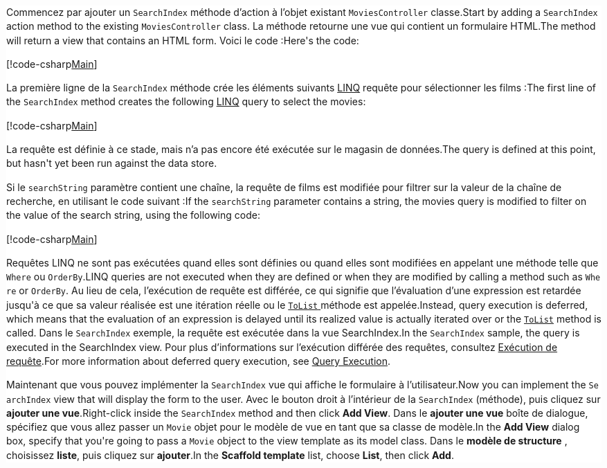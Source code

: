 <span data-ttu-id="2d6f3-191">Commencez par ajouter un `SearchIndex` méthode d’action à l’objet existant `MoviesController` classe.</span><span class="sxs-lookup"><span data-stu-id="2d6f3-191">Start by adding a `SearchIndex` action method to the existing `MoviesController` class.</span></span> <span data-ttu-id="2d6f3-192">La méthode retourne une vue qui contient un formulaire HTML.</span><span class="sxs-lookup"><span data-stu-id="2d6f3-192">The method will return a view that contains an HTML form.</span></span> <span data-ttu-id="2d6f3-193">Voici le code :</span><span class="sxs-lookup"><span data-stu-id="2d6f3-193">Here's the code:</span></span>

[!code-csharp[Main](examining-the-edit-methods-and-edit-view/samples/sample7.cs)]

<span data-ttu-id="2d6f3-194">La première ligne de la `SearchIndex` méthode crée les éléments suivants [LINQ](https://msdn.microsoft.com/library/bb397926.aspx) requête pour sélectionner les films :</span><span class="sxs-lookup"><span data-stu-id="2d6f3-194">The first line of the `SearchIndex` method creates the following [LINQ](https://msdn.microsoft.com/library/bb397926.aspx) query to select the movies:</span></span>

[!code-csharp[Main](examining-the-edit-methods-and-edit-view/samples/sample8.cs)]

<span data-ttu-id="2d6f3-195">La requête est définie à ce stade, mais n’a pas encore été exécutée sur le magasin de données.</span><span class="sxs-lookup"><span data-stu-id="2d6f3-195">The query is defined at this point, but hasn't yet been run against the data store.</span></span>

<span data-ttu-id="2d6f3-196">Si le `searchString` paramètre contient une chaîne, la requête de films est modifiée pour filtrer sur la valeur de la chaîne de recherche, en utilisant le code suivant :</span><span class="sxs-lookup"><span data-stu-id="2d6f3-196">If the `searchString` parameter contains a string, the movies query is modified to filter on the value of the search string, using the following code:</span></span>

[!code-csharp[Main](examining-the-edit-methods-and-edit-view/samples/sample9.cs)]

<span data-ttu-id="2d6f3-197">Requêtes LINQ ne sont pas exécutées quand elles sont définies ou quand elles sont modifiées en appelant une méthode telle que `Where` ou `OrderBy`.</span><span class="sxs-lookup"><span data-stu-id="2d6f3-197">LINQ queries are not executed when they are defined or when they are modified by calling a method such as `Where` or `OrderBy`.</span></span> <span data-ttu-id="2d6f3-198">Au lieu de cela, l’exécution de requête est différée, ce qui signifie que l’évaluation d’une expression est retardée jusqu'à ce que sa valeur réalisée est une itération réelle ou le [ `ToList` ](https://msdn.microsoft.com/library/bb342261.aspx) méthode est appelée.</span><span class="sxs-lookup"><span data-stu-id="2d6f3-198">Instead, query execution is deferred, which means that the evaluation of an expression is delayed until its realized value is actually iterated over or the [`ToList`](https://msdn.microsoft.com/library/bb342261.aspx) method is called.</span></span> <span data-ttu-id="2d6f3-199">Dans le `SearchIndex` exemple, la requête est exécutée dans la vue SearchIndex.</span><span class="sxs-lookup"><span data-stu-id="2d6f3-199">In the `SearchIndex` sample, the query is executed in the SearchIndex view.</span></span> <span data-ttu-id="2d6f3-200">Pour plus d’informations sur l’exécution différée des requêtes, consultez [Exécution de requête](https://msdn.microsoft.com/library/bb738633.aspx).</span><span class="sxs-lookup"><span data-stu-id="2d6f3-200">For more information about deferred query execution, see [Query Execution](https://msdn.microsoft.com/library/bb738633.aspx).</span></span>

<span data-ttu-id="2d6f3-201">Maintenant que vous pouvez implémenter la `SearchIndex` vue qui affiche le formulaire à l’utilisateur.</span><span class="sxs-lookup"><span data-stu-id="2d6f3-201">Now you can implement the `SearchIndex` view that will display the form to the user.</span></span> <span data-ttu-id="2d6f3-202">Avec le bouton droit à l’intérieur de la `SearchIndex` (méthode), puis cliquez sur **ajouter une vue**.</span><span class="sxs-lookup"><span data-stu-id="2d6f3-202">Right-click inside the `SearchIndex` method and then click **Add View**.</span></span> <span data-ttu-id="2d6f3-203">Dans le **ajouter une vue** boîte de dialogue, spécifiez que vous allez passer un `Movie` objet pour le modèle de vue en tant que sa classe de modèle.</span><span class="sxs-lookup"><span data-stu-id="2d6f3-203">In the **Add View** dialog box, specify that you're going to pass a `Movie` object to the view template as its model class.</span></span> <span data-ttu-id="2d6f3-204">Dans le **modèle de structure** , choisissez **liste**, puis cliquez sur **ajouter**.</span><span class="sxs-lookup"><span data-stu-id="2d6f3-204">In the **Scaffold template** list, choose **List**, then click **Add**.</span></span>
